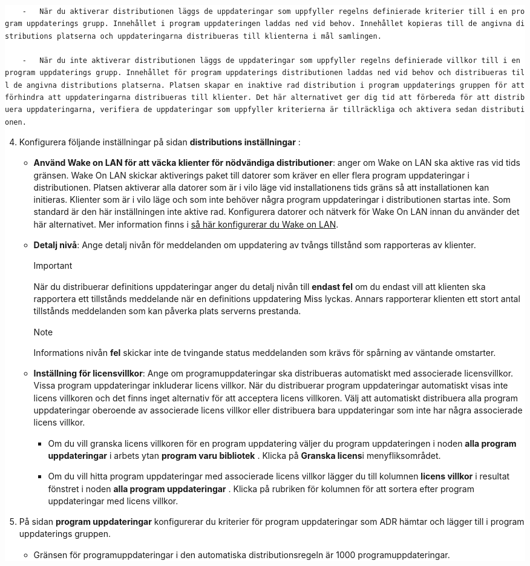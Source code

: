         -   När du aktiverar distributionen läggs de uppdateringar som uppfyller regelns definierade kriterier till i en program uppdaterings grupp. Innehållet i program uppdateringen laddas ned vid behov. Innehållet kopieras till de angivna distributions platserna och uppdateringarna distribueras till klienterna i mål samlingen.  

        -   När du inte aktiverar distributionen läggs de uppdateringar som uppfyller regelns definierade villkor till i en program uppdaterings grupp. Innehållet för program uppdaterings distributionen laddas ned vid behov och distribueras till de angivna distributions platserna. Platsen skapar en inaktive rad distribution i program uppdaterings gruppen för att förhindra att uppdateringarna distribueras till klienter. Det här alternativet ger dig tid att förbereda för att distribuera uppdateringarna, verifiera de uppdateringar som uppfyller kriterierna är tillräckliga och aktivera sedan distributionen.  

4.  Konfigurera följande inställningar på sidan **distributions inställningar** :  

    -   **Använd Wake on LAN för att väcka klienter för nödvändiga distributioner**: anger om Wake on LAN ska aktive ras vid tids gränsen. Wake On LAN skickar aktiverings paket till datorer som kräver en eller flera program uppdateringar i distributionen. Platsen aktiverar alla datorer som är i vilo läge vid installationens tids gräns så att installationen kan initieras. Klienter som är i vilo läge och som inte behöver några program uppdateringar i distributionen startas inte. Som standard är den här inställningen inte aktive rad. Konfigurera datorer och nätverk för Wake On LAN innan du använder det här alternativet. Mer information finns i [så här konfigurerar du Wake on LAN](../../core/clients/deploy/configure-wake-on-lan.md).  

    -   **Detalj nivå**: Ange detalj nivån för meddelanden om uppdatering av tvångs tillstånd som rapporteras av klienter.  

        > [!IMPORTANT]  
        >  När du distribuerar definitions uppdateringar anger du detalj nivån till **endast fel** om du endast vill att klienten ska rapportera ett tillstånds meddelande när en definitions uppdatering Miss lyckas. Annars rapporterar klienten ett stort antal tillstånds meddelanden som kan påverka plats serverns prestanda.  
        
        > [!NOTE]  
        > Informations nivån **fel** skickar inte de tvingande status meddelanden som krävs för spårning av väntande omstarter.

    -   **Inställning för licensvillkor**: Ange om programuppdateringar ska distribueras automatiskt med associerade licensvillkor. Vissa program uppdateringar inkluderar licens villkor. När du distribuerar program uppdateringar automatiskt visas inte licens villkoren och det finns inget alternativ för att acceptera licens villkoren. Välj att automatiskt distribuera alla program uppdateringar oberoende av associerade licens villkor eller distribuera bara uppdateringar som inte har några associerade licens villkor.  

         - Om du vill granska licens villkoren för en program uppdatering väljer du program uppdateringen i noden **alla program uppdateringar** i arbets ytan **program varu bibliotek** . Klicka på **Granska licens**i menyfliksområdet.    

         - Om du vill hitta program uppdateringar med associerade licens villkor lägger du till kolumnen **licens villkor** i resultat fönstret i noden **alla program uppdateringar** . Klicka på rubriken för kolumnen för att sortera efter program uppdateringar med licens villkor.  

5.  På sidan **program uppdateringar** konfigurerar du kriterier för program uppdateringar som ADR hämtar och lägger till i program uppdaterings gruppen.  

     - Gränsen för programuppdateringar i den automatiska distributionsregeln är 1000 programuppdateringar.  
